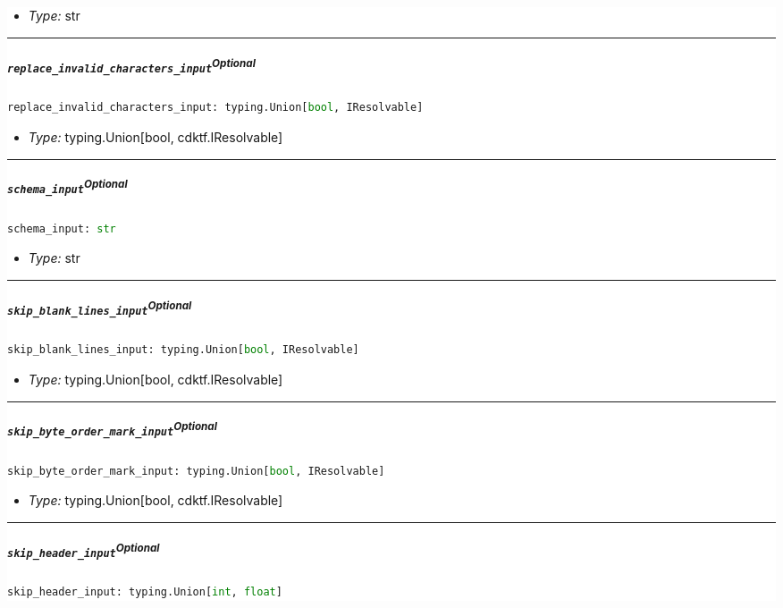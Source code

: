 - *Type:* str

---

##### `replace_invalid_characters_input`<sup>Optional</sup> <a name="replace_invalid_characters_input" id="@cdktf/provider-snowflake.fileFormat.FileFormat.property.replaceInvalidCharactersInput"></a>

```python
replace_invalid_characters_input: typing.Union[bool, IResolvable]
```

- *Type:* typing.Union[bool, cdktf.IResolvable]

---

##### `schema_input`<sup>Optional</sup> <a name="schema_input" id="@cdktf/provider-snowflake.fileFormat.FileFormat.property.schemaInput"></a>

```python
schema_input: str
```

- *Type:* str

---

##### `skip_blank_lines_input`<sup>Optional</sup> <a name="skip_blank_lines_input" id="@cdktf/provider-snowflake.fileFormat.FileFormat.property.skipBlankLinesInput"></a>

```python
skip_blank_lines_input: typing.Union[bool, IResolvable]
```

- *Type:* typing.Union[bool, cdktf.IResolvable]

---

##### `skip_byte_order_mark_input`<sup>Optional</sup> <a name="skip_byte_order_mark_input" id="@cdktf/provider-snowflake.fileFormat.FileFormat.property.skipByteOrderMarkInput"></a>

```python
skip_byte_order_mark_input: typing.Union[bool, IResolvable]
```

- *Type:* typing.Union[bool, cdktf.IResolvable]

---

##### `skip_header_input`<sup>Optional</sup> <a name="skip_header_input" id="@cdktf/provider-snowflake.fileFormat.FileFormat.property.skipHeaderInput"></a>

```python
skip_header_input: typing.Union[int, float]
```
